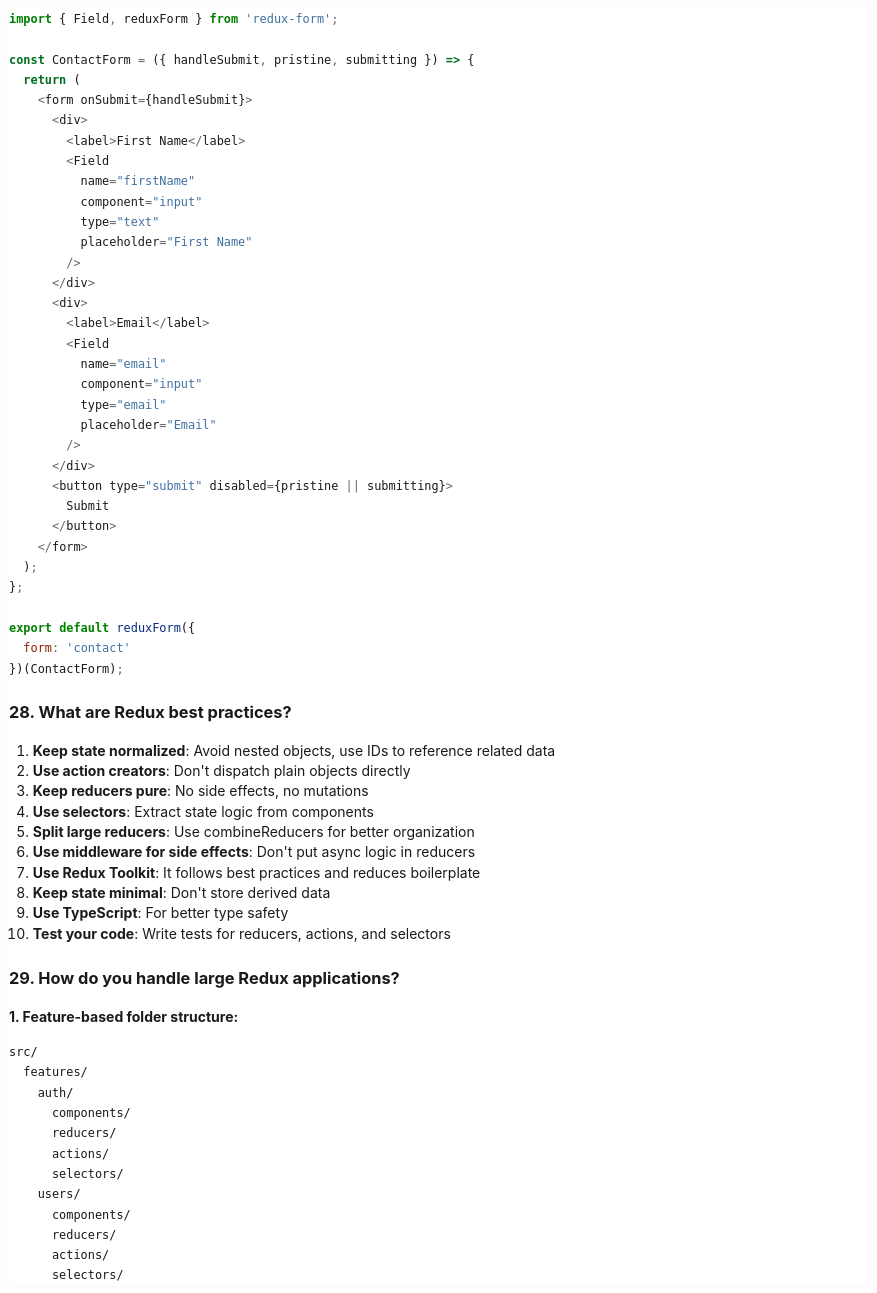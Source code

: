 ```javascript
import { Field, reduxForm } from 'redux-form';

const ContactForm = ({ handleSubmit, pristine, submitting }) => {
  return (
    <form onSubmit={handleSubmit}>
      <div>
        <label>First Name</label>
        <Field
          name="firstName"
          component="input"
          type="text"
          placeholder="First Name"
        />
      </div>
      <div>
        <label>Email</label>
        <Field
          name="email"
          component="input"
          type="email"
          placeholder="Email"
        />
      </div>
      <button type="submit" disabled={pristine || submitting}>
        Submit
      </button>
    </form>
  );
};

export default reduxForm({
  form: 'contact'
})(ContactForm);
```

### 28. What are Redux best practices?

1. **Keep state normalized**: Avoid nested objects, use IDs to reference related data
2. **Use action creators**: Don't dispatch plain objects directly
3. **Keep reducers pure**: No side effects, no mutations
4. **Use selectors**: Extract state logic from components
5. **Split large reducers**: Use combineReducers for better organization
6. **Use middleware for side effects**: Don't put async logic in reducers
7. **Use Redux Toolkit**: It follows best practices and reduces boilerplate
8. **Keep state minimal**: Don't store derived data
9. **Use TypeScript**: For better type safety
10. **Test your code**: Write tests for reducers, actions, and selectors

### 29. How do you handle large Redux applications?

**1. Feature-based folder structure:**
```
src/
  features/
    auth/
      components/
      reducers/
      actions/
      selectors/
    users/
      components/
      reducers/
      actions/
      selectors/
```